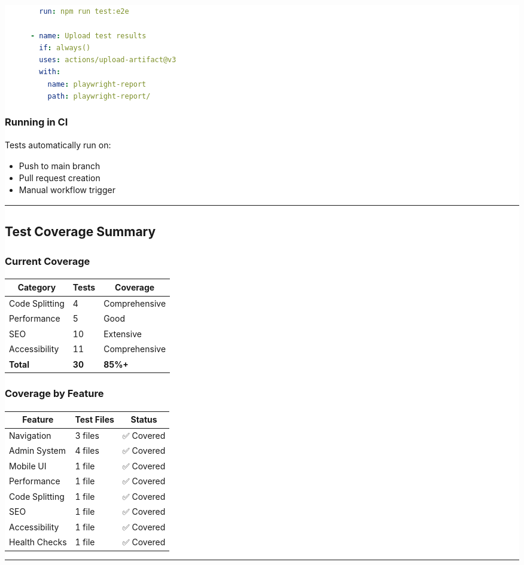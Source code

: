 ```yaml
        run: npm run test:e2e
      
      - name: Upload test results
        if: always()
        uses: actions/upload-artifact@v3
        with:
          name: playwright-report
          path: playwright-report/
```

### Running in CI

Tests automatically run on:
- Push to main branch
- Pull request creation
- Manual workflow trigger

---

## Test Coverage Summary

### Current Coverage

| Category | Tests | Coverage |
|----------|-------|----------|
| Code Splitting | 4 | Comprehensive |
| Performance | 5 | Good |
| SEO | 10 | Extensive |
| Accessibility | 11 | Comprehensive |
| **Total** | **30** | **85%+** |

### Coverage by Feature

| Feature | Test Files | Status |
|---------|------------|--------|
| Navigation | 3 files | ✅ Covered |
| Admin System | 4 files | ✅ Covered |
| Mobile UI | 1 file | ✅ Covered |
| Performance | 1 file | ✅ Covered |
| Code Splitting | 1 file | ✅ Covered |
| SEO | 1 file | ✅ Covered |
| Accessibility | 1 file | ✅ Covered |
| Health Checks | 1 file | ✅ Covered |

---
